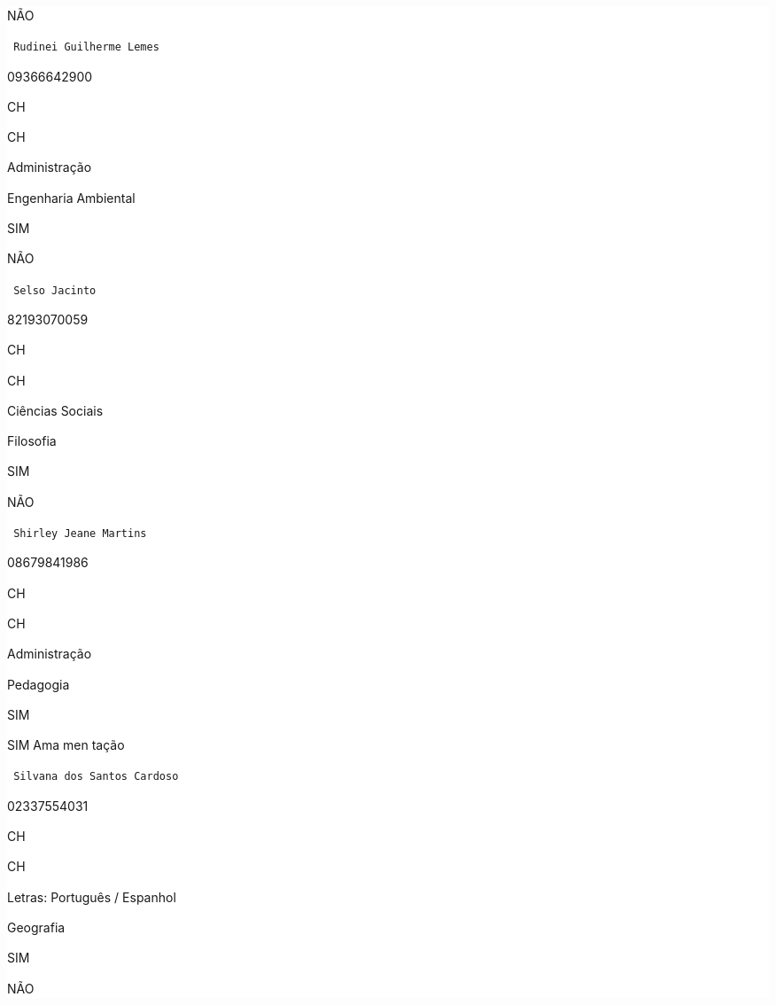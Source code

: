    NÃO

     Rudinei Guilherme Lemes

   09366642900

   CH

   CH

   Administração

   Engenharia Ambiental

   SIM

   NÃO

     Selso Jacinto

   82193070059

   CH

   CH

   Ciências Sociais

   Filosofia

   SIM

   NÃO

     Shirley Jeane Martins

   08679841986

   CH

   CH

   Administração

   Pedagogia

   SIM

   SIM Ama men tação

     Silvana dos Santos Cardoso

   02337554031

   CH

   CH

   Letras: Português / Espanhol

   Geografia

   SIM

   NÃO
